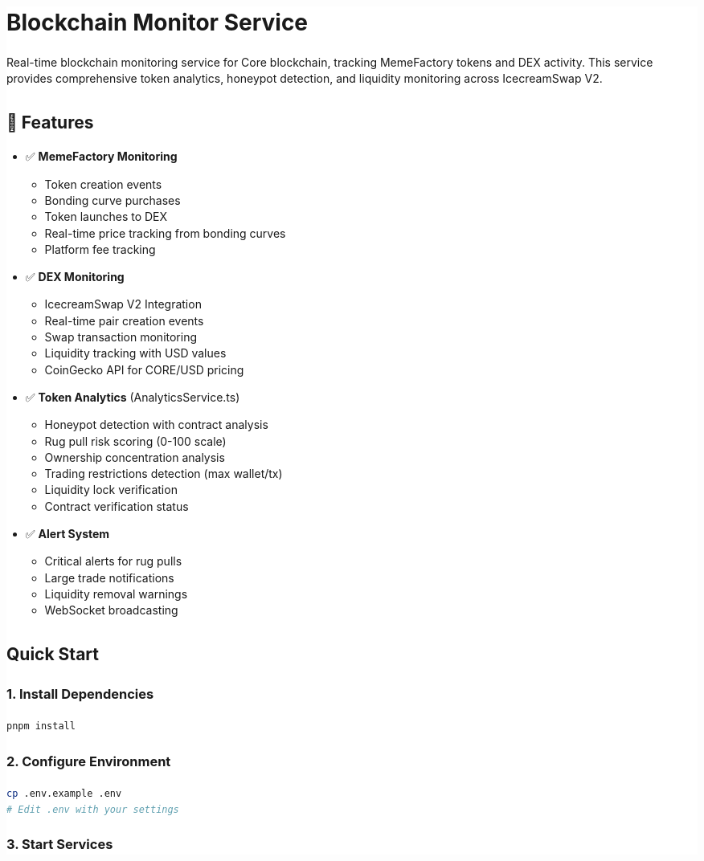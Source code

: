 # Blockchain Monitor Service

Real-time blockchain monitoring service for Core blockchain, tracking MemeFactory tokens and DEX activity. This service provides comprehensive token analytics, honeypot detection, and liquidity monitoring across IcecreamSwap V2.

## 🚀 Features

- ✅ **MemeFactory Monitoring**
  - Token creation events
  - Bonding curve purchases  
  - Token launches to DEX
  - Real-time price tracking from bonding curves
  - Platform fee tracking

- ✅ **DEX Monitoring**
  - IcecreamSwap V2 Integration
  - Real-time pair creation events
  - Swap transaction monitoring
  - Liquidity tracking with USD values
  - CoinGecko API for CORE/USD pricing

- ✅ **Token Analytics** (AnalyticsService.ts)
  - Honeypot detection with contract analysis
  - Rug pull risk scoring (0-100 scale)
  - Ownership concentration analysis
  - Trading restrictions detection (max wallet/tx)
  - Liquidity lock verification
  - Contract verification status

- ✅ **Alert System**
  - Critical alerts for rug pulls
  - Large trade notifications
  - Liquidity removal warnings
  - WebSocket broadcasting

## Quick Start

### 1. Install Dependencies

```bash
pnpm install
```

### 2. Configure Environment

```bash
cp .env.example .env
# Edit .env with your settings
```

### 3. Start Services
